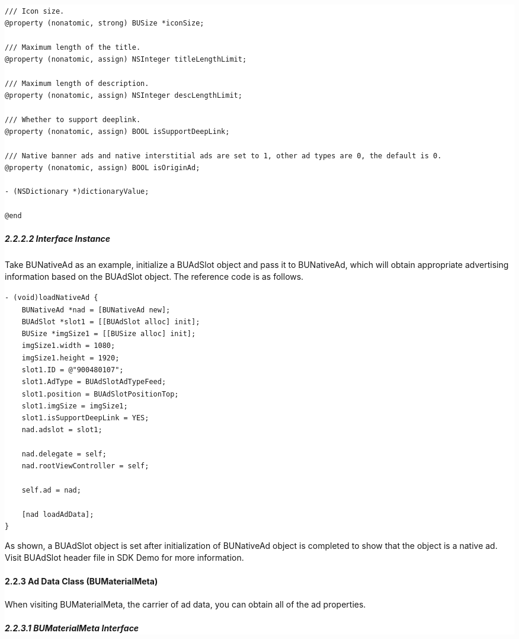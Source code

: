     /// Icon size.
    @property (nonatomic, strong) BUSize *iconSize;

    /// Maximum length of the title.
    @property (nonatomic, assign) NSInteger titleLengthLimit;

    /// Maximum length of description.
    @property (nonatomic, assign) NSInteger descLengthLimit;

    /// Whether to support deeplink.
    @property (nonatomic, assign) BOOL isSupportDeepLink;

    /// Native banner ads and native interstitial ads are set to 1, other ad types are 0, the default is 0.
    @property (nonatomic, assign) BOOL isOriginAd;

    - (NSDictionary *)dictionaryValue;

    @end

##### 2.2.2.2 Interface Instance

Take BUNativeAd as an example, initialize a BUAdSlot object and pass it
to BUNativeAd, which will obtain appropriate advertising information
based on the BUAdSlot object. The reference code is as follows.

    - (void)loadNativeAd {
        BUNativeAd *nad = [BUNativeAd new];
        BUAdSlot *slot1 = [[BUAdSlot alloc] init];
        BUSize *imgSize1 = [[BUSize alloc] init];
        imgSize1.width = 1080;
        imgSize1.height = 1920;
        slot1.ID = @"900480107";
        slot1.AdType = BUAdSlotAdTypeFeed;
        slot1.position = BUAdSlotPositionTop;
        slot1.imgSize = imgSize1;
        slot1.isSupportDeepLink = YES;
        nad.adslot = slot1;

        nad.delegate = self;
        nad.rootViewController = self;

        self.ad = nad;

        [nad loadAdData];
    }

As shown, a BUAdSlot object is set after initialization of BUNativeAd
object is completed to show that the object is a native ad. Visit
BUAdSlot header file in SDK Demo for more information.

#### 2.2.3 Ad Data Class (BUMaterialMeta)

When visiting BUMaterialMeta, the carrier of ad data, you can obtain all
of the ad properties.

##### 2.2.3.1 BUMaterialMeta Interface
